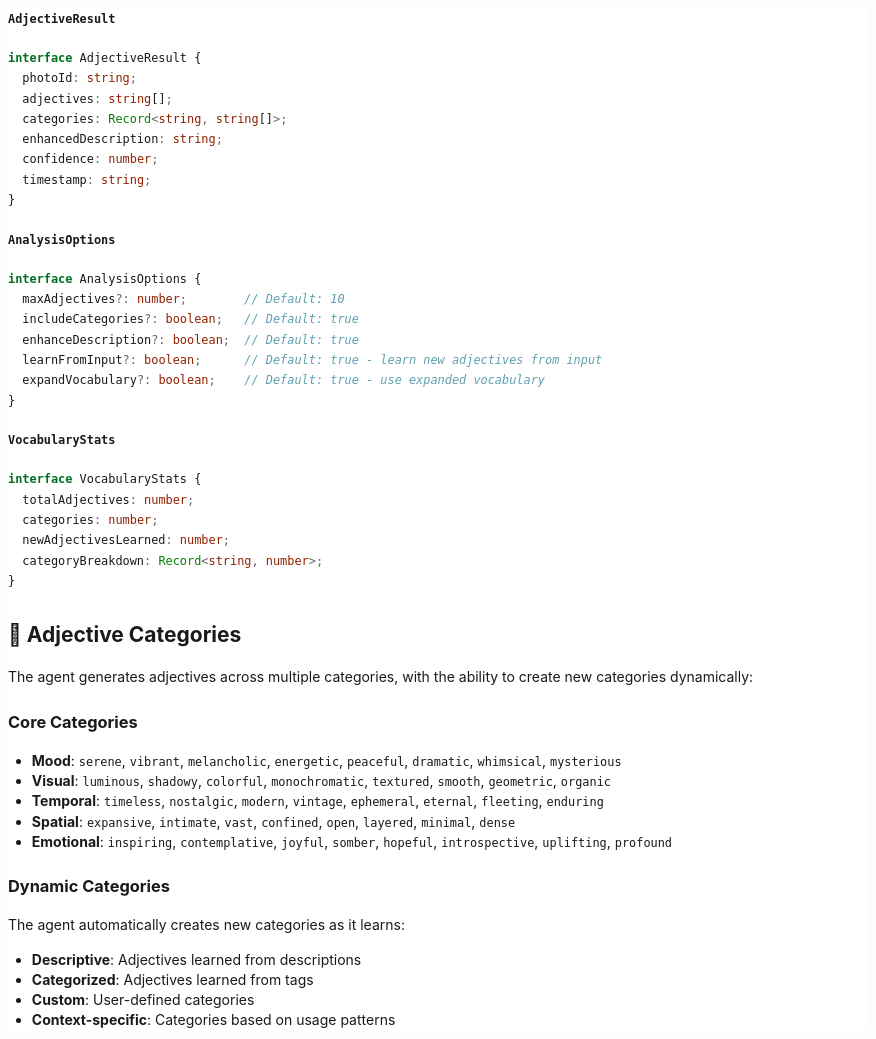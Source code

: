 #### `AdjectiveResult`
```typescript
interface AdjectiveResult {
  photoId: string;
  adjectives: string[];
  categories: Record<string, string[]>;
  enhancedDescription: string;
  confidence: number;
  timestamp: string;
}
```

#### `AnalysisOptions`
```typescript
interface AnalysisOptions {
  maxAdjectives?: number;        // Default: 10
  includeCategories?: boolean;   // Default: true
  enhanceDescription?: boolean;  // Default: true
  learnFromInput?: boolean;      // Default: true - learn new adjectives from input
  expandVocabulary?: boolean;    // Default: true - use expanded vocabulary
}
```

#### `VocabularyStats`
```typescript
interface VocabularyStats {
  totalAdjectives: number;
  categories: number;
  newAdjectivesLearned: number;
  categoryBreakdown: Record<string, number>;
}
```

## 🎨 **Adjective Categories**

The agent generates adjectives across multiple categories, with the ability to create new categories dynamically:

### **Core Categories**
- **Mood**: `serene`, `vibrant`, `melancholic`, `energetic`, `peaceful`, `dramatic`, `whimsical`, `mysterious`
- **Visual**: `luminous`, `shadowy`, `colorful`, `monochromatic`, `textured`, `smooth`, `geometric`, `organic`
- **Temporal**: `timeless`, `nostalgic`, `modern`, `vintage`, `ephemeral`, `eternal`, `fleeting`, `enduring`
- **Spatial**: `expansive`, `intimate`, `vast`, `confined`, `open`, `layered`, `minimal`, `dense`
- **Emotional**: `inspiring`, `contemplative`, `joyful`, `somber`, `hopeful`, `introspective`, `uplifting`, `profound`

### **Dynamic Categories**
The agent automatically creates new categories as it learns:
- **Descriptive**: Adjectives learned from descriptions
- **Categorized**: Adjectives learned from tags
- **Custom**: User-defined categories
- **Context-specific**: Categories based on usage patterns
